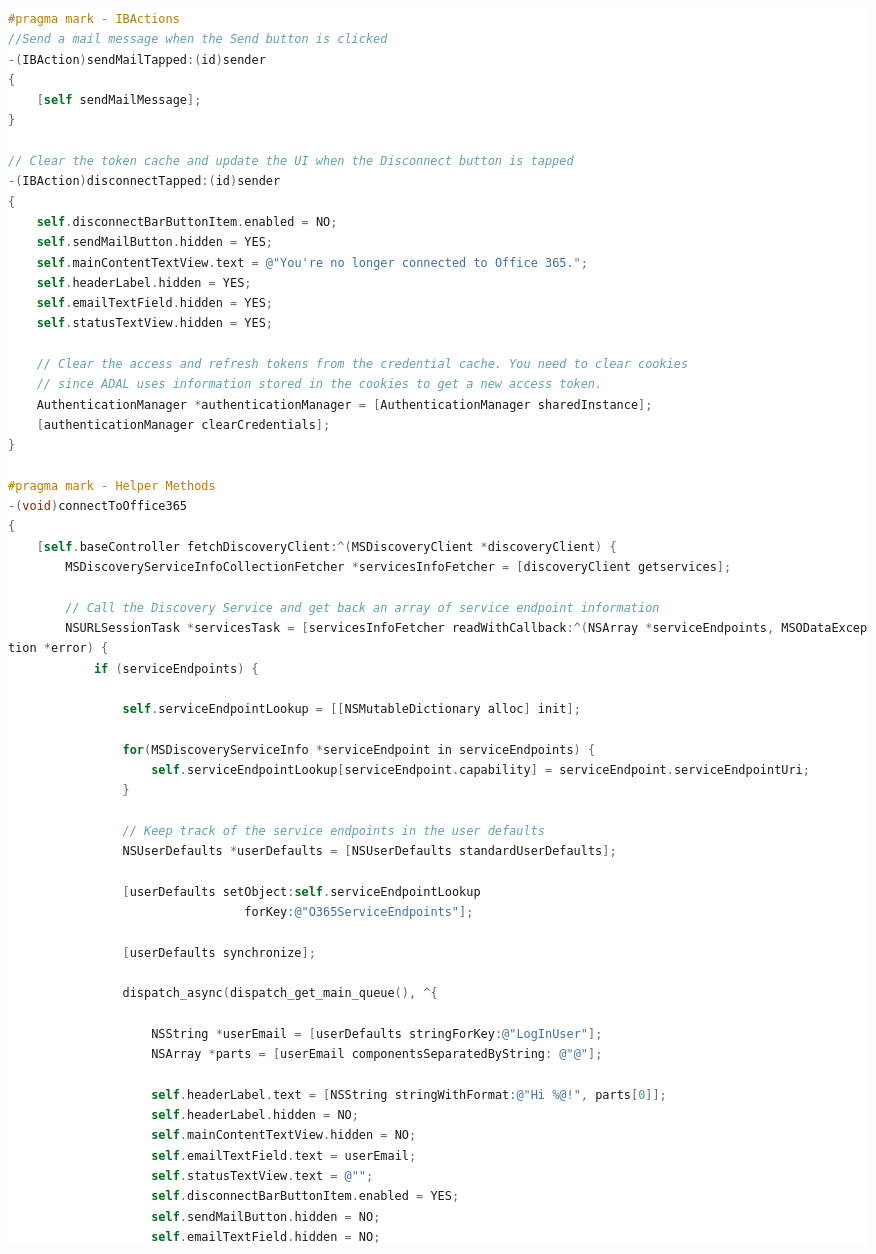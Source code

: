 ```objective-c
#pragma mark - IBActions
//Send a mail message when the Send button is clicked
-(IBAction)sendMailTapped:(id)sender
{
    [self sendMailMessage];
}

// Clear the token cache and update the UI when the Disconnect button is tapped
-(IBAction)disconnectTapped:(id)sender
{
    self.disconnectBarButtonItem.enabled = NO;
    self.sendMailButton.hidden = YES;
    self.mainContentTextView.text = @"You're no longer connected to Office 365.";
    self.headerLabel.hidden = YES;
    self.emailTextField.hidden = YES;
    self.statusTextView.hidden = YES;

    // Clear the access and refresh tokens from the credential cache. You need to clear cookies
    // since ADAL uses information stored in the cookies to get a new access token.
    AuthenticationManager *authenticationManager = [AuthenticationManager sharedInstance];
    [authenticationManager clearCredentials];
}

#pragma mark - Helper Methods
-(void)connectToOffice365
{
    [self.baseController fetchDiscoveryClient:^(MSDiscoveryClient *discoveryClient) {
        MSDiscoveryServiceInfoCollectionFetcher *servicesInfoFetcher = [discoveryClient getservices];

        // Call the Discovery Service and get back an array of service endpoint information
        NSURLSessionTask *servicesTask = [servicesInfoFetcher readWithCallback:^(NSArray *serviceEndpoints, MSODataException *error) {
            if (serviceEndpoints) {

                self.serviceEndpointLookup = [[NSMutableDictionary alloc] init];

                for(MSDiscoveryServiceInfo *serviceEndpoint in serviceEndpoints) {
                    self.serviceEndpointLookup[serviceEndpoint.capability] = serviceEndpoint.serviceEndpointUri;
                }

                // Keep track of the service endpoints in the user defaults
                NSUserDefaults *userDefaults = [NSUserDefaults standardUserDefaults];

                [userDefaults setObject:self.serviceEndpointLookup
                                 forKey:@"O365ServiceEndpoints"];

                [userDefaults synchronize];

                dispatch_async(dispatch_get_main_queue(), ^{
                   
                    NSString *userEmail = [userDefaults stringForKey:@"LogInUser"];
                    NSArray *parts = [userEmail componentsSeparatedByString: @"@"];

                    self.headerLabel.text = [NSString stringWithFormat:@"Hi %@!", parts[0]];
                    self.headerLabel.hidden = NO;
                    self.mainContentTextView.hidden = NO;
                    self.emailTextField.text = userEmail;
                    self.statusTextView.text = @"";
                    self.disconnectBarButtonItem.enabled = YES;
                    self.sendMailButton.hidden = NO;
                    self.emailTextField.hidden = NO;
```